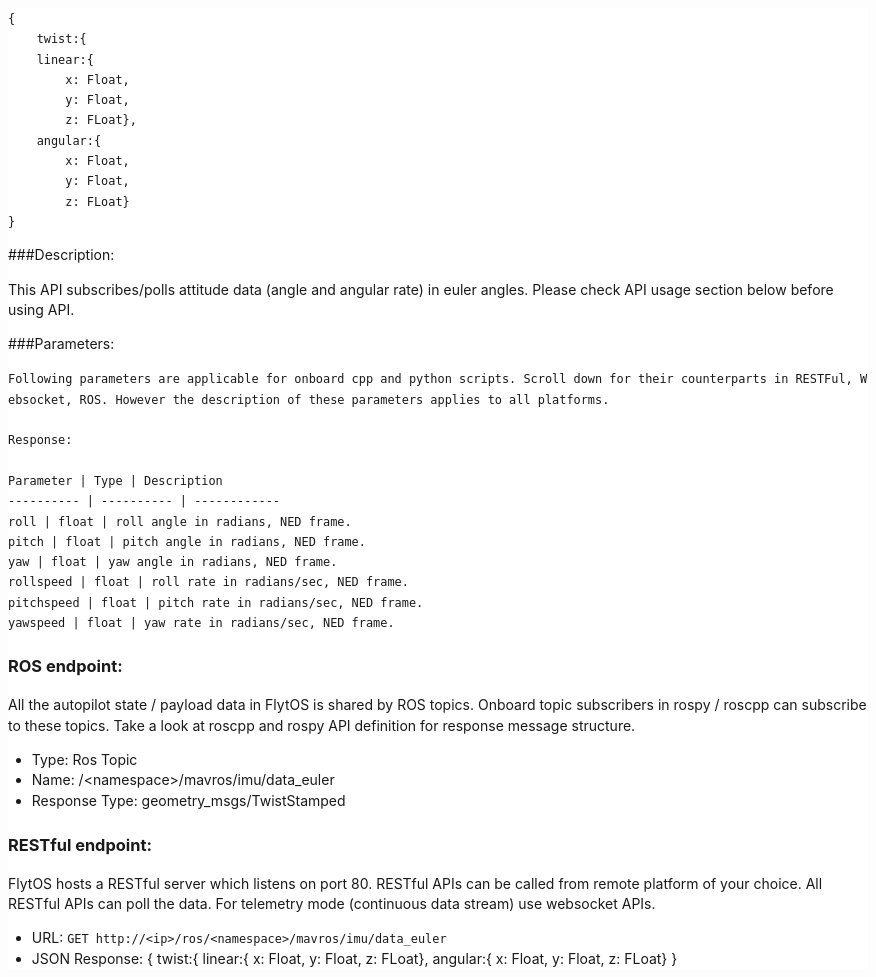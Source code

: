 ```javascript--Websocket
{
    twist:{
    linear:{
        x: Float,
        y: Float,
        z: FLoat},
    angular:{
        x: Float,
        y: Float,
        z: FLoat}
}
```



###Description:

This API subscribes/polls attitude data (angle and angular rate) in euler angles.  Please check API usage section below before using API.

###Parameters:
    
    Following parameters are applicable for onboard cpp and python scripts. Scroll down for their counterparts in RESTFul, Websocket, ROS. However the description of these parameters applies to all platforms. 
    
    Response:
    
    Parameter | Type | Description
    ---------- | ---------- | ------------
    roll | float | roll angle in radians, NED frame.
    pitch | float | pitch angle in radians, NED frame.
    yaw | float | yaw angle in radians, NED frame.
    rollspeed | float | roll rate in radians/sec, NED frame.
    pitchspeed | float | pitch rate in radians/sec, NED frame.
    yawspeed | float | yaw rate in radians/sec, NED frame.

### ROS endpoint:
All the autopilot state / payload data in FlytOS is shared by ROS topics. Onboard topic subscribers in rospy / roscpp can subscribe to these topics. Take a look at roscpp and rospy API definition for response message structure. 

* Type: Ros Topic</br> 
* Name: /\<namespace\>/mavros/imu/data_euler</br>
* Response Type: geometry_msgs/TwistStamped

### RESTful endpoint:
FlytOS hosts a RESTful server which listens on port 80. RESTful APIs can be called from remote platform of your choice. All RESTful APIs can poll the data. For telemetry mode (continuous data stream) use websocket APIs.

* URL: ````GET http://<ip>/ros/<namespace>/mavros/imu/data_euler````
* JSON Response:
{
    twist:{
    linear:{
        x: Float,
        y: Float,
        z: FLoat},
    angular:{
        x: Float,
        y: Float,
        z: FLoat}
}
